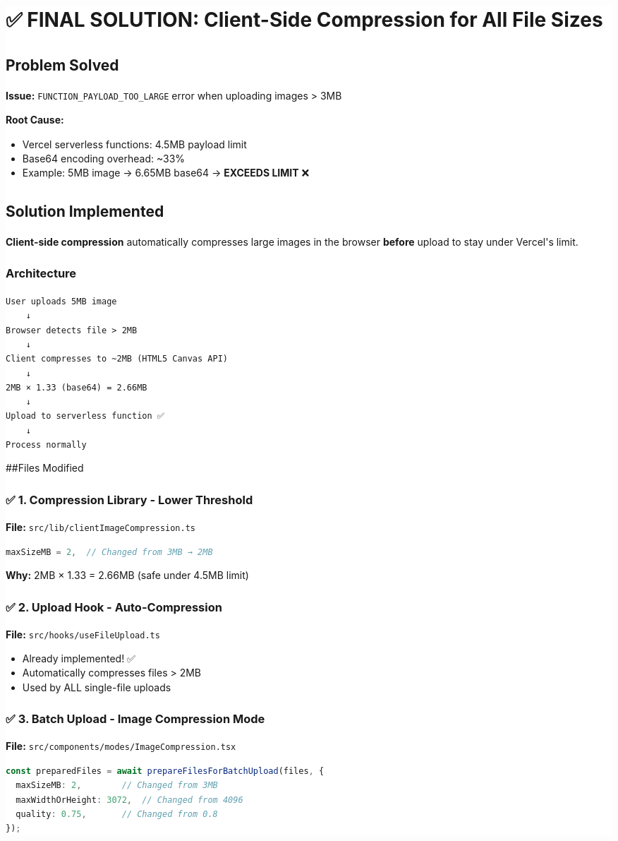 # ✅ FINAL SOLUTION: Client-Side Compression for All File Sizes

## Problem Solved

**Issue:** `FUNCTION_PAYLOAD_TOO_LARGE` error when uploading images > 3MB

**Root Cause:**
- Vercel serverless functions: 4.5MB payload limit
- Base64 encoding overhead: ~33%
- Example: 5MB image → 6.65MB base64 → **EXCEEDS LIMIT** ❌

## Solution Implemented

**Client-side compression** automatically compresses large images in the browser **before** upload to stay under Vercel's limit.

### Architecture

```
User uploads 5MB image
    ↓
Browser detects file > 2MB
    ↓
Client compresses to ~2MB (HTML5 Canvas API)
    ↓
2MB × 1.33 (base64) = 2.66MB
    ↓
Upload to serverless function ✅
    ↓
Process normally
```

##Files Modified

### ✅ 1. Compression Library - Lower Threshold
**File:** `src/lib/clientImageCompression.ts`
```typescript
maxSizeMB = 2,  // Changed from 3MB → 2MB
```
**Why:** 2MB × 1.33 = 2.66MB (safe under 4.5MB limit)

### ✅ 2. Upload Hook - Auto-Compression
**File:** `src/hooks/useFileUpload.ts`
- Already implemented! ✅
- Automatically compresses files > 2MB
- Used by ALL single-file uploads

### ✅ 3. Batch Upload - Image Compression Mode
**File:** `src/components/modes/ImageCompression.tsx`
```typescript
const preparedFiles = await prepareFilesForBatchUpload(files, {
  maxSizeMB: 2,        // Changed from 3MB
  maxWidthOrHeight: 3072,  // Changed from 4096
  quality: 0.75,       // Changed from 0.8
});
```
